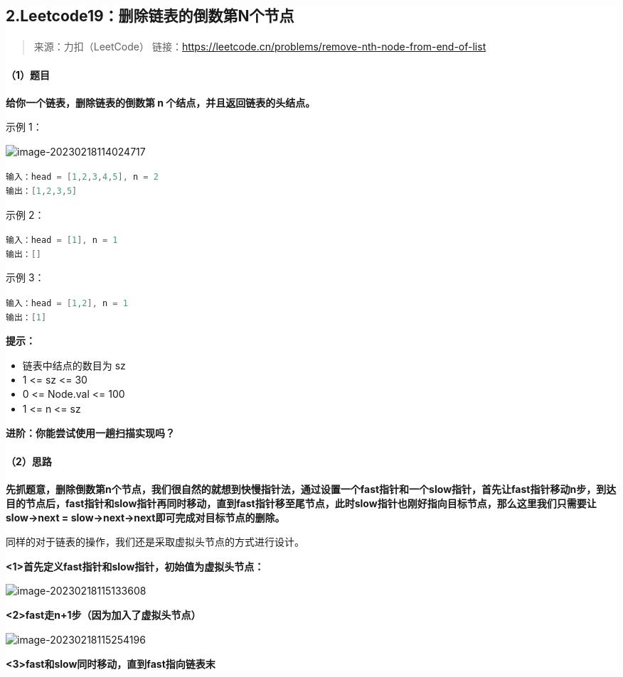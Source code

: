 ## 2.Leetcode19：删除链表的倒数第N个节点

> 来源：力扣（LeetCode）
> 链接：https://leetcode.cn/problems/remove-nth-node-from-end-of-list

#### （1）题目

**给你一个链表，删除链表的倒数第 n 个结点，并且返回链表的头结点。**

示例 1：

![image-20230218114024717](https://raw.githubusercontent.com/kurisaW/picbed/main/img/202302181140762.png)

```cpp
输入：head = [1,2,3,4,5], n = 2
输出：[1,2,3,5]
```

示例 2：

```cpp
输入：head = [1], n = 1
输出：[]
```

示例 3：

```cpp
输入：head = [1,2], n = 1
输出：[1]
```

**提示：**

* 链表中结点的数目为 sz
* 1 <= sz <= 30
* 0 <= Node.val <= 100
* 1 <= n <= sz

**进阶：你能尝试使用一趟扫描实现吗？**

#### （2）思路

**先抓题意，删除倒数第n个节点，我们很自然的就想到快慢指针法，通过设置一个fast指针和一个slow指针，首先让fast指针移动n步，到达目的节点后，fast指针和slow指针再同时移动，直到fast指针移至尾节点，此时slow指针也刚好指向目标节点，那么这里我们只需要让slow->next = slow->next->next即可完成对目标节点的删除。**

同样的对于链表的操作，我们还是采取虚拟头节点的方式进行设计。

**<1>首先定义fast指针和slow指针，初始值为虚拟头节点：**

![image-20230218115133608](https://raw.githubusercontent.com/kurisaW/picbed/main/img/202302181151708.png)

**<2>fast走n+1步（因为加入了虚拟头节点）**

![image-20230218115254196](https://raw.githubusercontent.com/kurisaW/picbed/main/img/202302181152230.png)

**<3>fast和slow同时移动，直到fast指向链表末**
